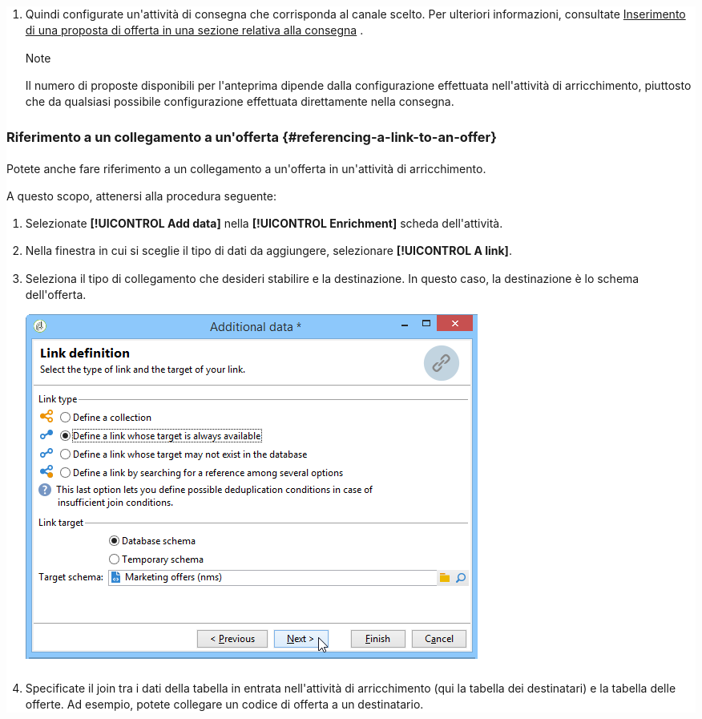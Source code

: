 1. Quindi configurate un&#39;attività di consegna che corrisponda al canale scelto. Per ulteriori informazioni, consultate [Inserimento di una proposta di offerta in una sezione relativa alla consegna](../../interaction/using/integrating-an-offer-via-the-wizard.md#inserting-an-offer-proposition-into-a-delivery) .

   >[!NOTE]
   >
   >Il numero di proposte disponibili per l&#39;anteprima dipende dalla configurazione effettuata nell&#39;attività di arricchimento, piuttosto che da qualsiasi possibile configurazione effettuata direttamente nella consegna.

### Riferimento a un collegamento a un&#39;offerta {#referencing-a-link-to-an-offer}

Potete anche fare riferimento a un collegamento a un&#39;offerta in un&#39;attività di arricchimento.

A questo scopo, attenersi alla procedura seguente:

1. Selezionate **[!UICONTROL Add data]** nella **[!UICONTROL Enrichment]** scheda dell&#39;attività.
1. Nella finestra in cui si sceglie il tipo di dati da aggiungere, selezionare **[!UICONTROL A link]**.
1. Seleziona il tipo di collegamento che desideri stabilire e la destinazione. In questo caso, la destinazione è lo schema dell&#39;offerta.

   ![](assets/int_enrichment_link1.png)

1. Specificate il join tra i dati della tabella in entrata nell&#39;attività di arricchimento (qui la tabella dei destinatari) e la tabella delle offerte. Ad esempio, potete collegare un codice di offerta a un destinatario.
